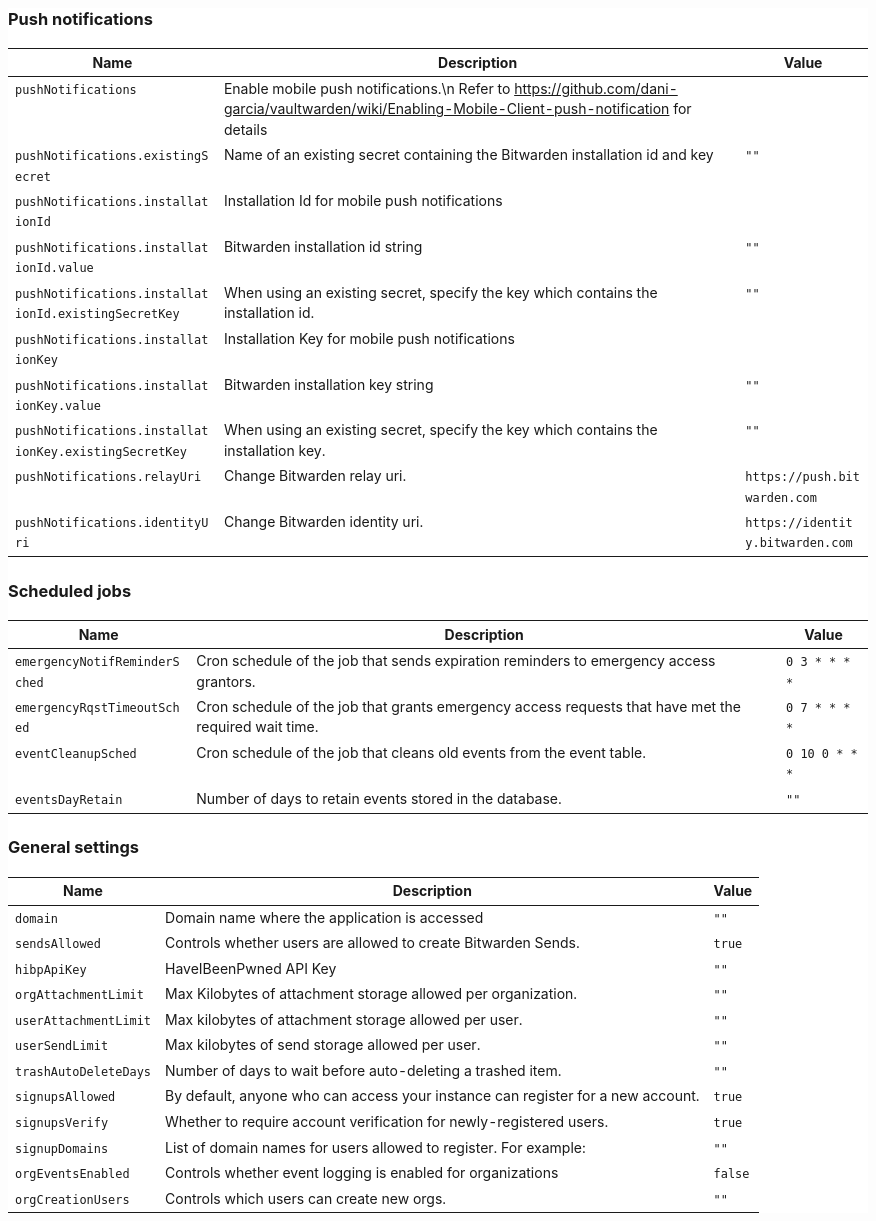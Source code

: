 ### Push notifications

| Name                                                  | Description                                                                                                                                       | Value                            |
| ----------------------------------------------------- | ------------------------------------------------------------------------------------------------------------------------------------------------- | -------------------------------- |
| `pushNotifications`                                   | Enable mobile push notifications.\n Refer to https://github.com/dani-garcia/vaultwarden/wiki/Enabling-Mobile-Client-push-notification for details |                                  |
| `pushNotifications.existingSecret`                    | Name of an existing secret containing the Bitwarden installation id and key                                                                       | `""`                             |
| `pushNotifications.installationId`                    | Installation Id for mobile push notifications                                                                                                     |                                  |
| `pushNotifications.installationId.value`              | Bitwarden installation id string                                                                                                                  | `""`                             |
| `pushNotifications.installationId.existingSecretKey`  | When using an existing secret, specify the key which contains the installation id.                                                                | `""`                             |
| `pushNotifications.installationKey`                   | Installation Key for mobile push notifications                                                                                                    |                                  |
| `pushNotifications.installationKey.value`             | Bitwarden installation key string                                                                                                                 | `""`                             |
| `pushNotifications.installationKey.existingSecretKey` | When using an existing secret, specify the key which contains the installation key.                                                               | `""`                             |
| `pushNotifications.relayUri`                          | Change Bitwarden relay uri.                                                                                                                       | `https://push.bitwarden.com`     |
| `pushNotifications.identityUri`                       | Change Bitwarden identity uri.                                                                                                                    | `https://identity.bitwarden.com` |

### Scheduled jobs

| Name                          | Description                                                                                          | Value          |
| ----------------------------- | ---------------------------------------------------------------------------------------------------- | -------------- |
| `emergencyNotifReminderSched` | Cron schedule of the job that sends expiration reminders to emergency access grantors.               | `0 3 * * * *`  |
| `emergencyRqstTimeoutSched`   | Cron schedule of the job that grants emergency access requests that have met the required wait time. | `0 7 * * * *`  |
| `eventCleanupSched`           | Cron schedule of the job that cleans old events from the event table.                                | `0 10 0 * * *` |
| `eventsDayRetain`             | Number of days to retain events stored in the database.                                              | `""`           |

### General settings

| Name                        | Description                                                                                  | Value         |
| --------------------------- | -------------------------------------------------------------------------------------------- | ------------- |
| `domain`                    | Domain name where the application is accessed                                                | `""`          |
| `sendsAllowed`              | Controls whether users are allowed to create Bitwarden Sends.                                | `true`        |
| `hibpApiKey`                | HaveIBeenPwned API Key                                                                       | `""`          |
| `orgAttachmentLimit`        | Max Kilobytes of attachment storage allowed per organization.                                | `""`          |
| `userAttachmentLimit`       | Max kilobytes of attachment storage allowed per user.                                        | `""`          |
| `userSendLimit`             | Max kilobytes of send storage allowed per user.                                              | `""`          |
| `trashAutoDeleteDays`       | Number of days to wait before auto-deleting a trashed item.                                  | `""`          |
| `signupsAllowed`            | By default, anyone who can access your instance can register for a new account.              | `true`        |
| `signupsVerify`             | Whether to require account verification for newly-registered users.                          | `true`        |
| `signupDomains`             | List of domain names for users allowed to register. For example:                             | `""`          |
| `orgEventsEnabled`          | Controls whether event logging is enabled for organizations                                  | `false`       |
| `orgCreationUsers`          | Controls which users can create new orgs.                                                    | `""`          |